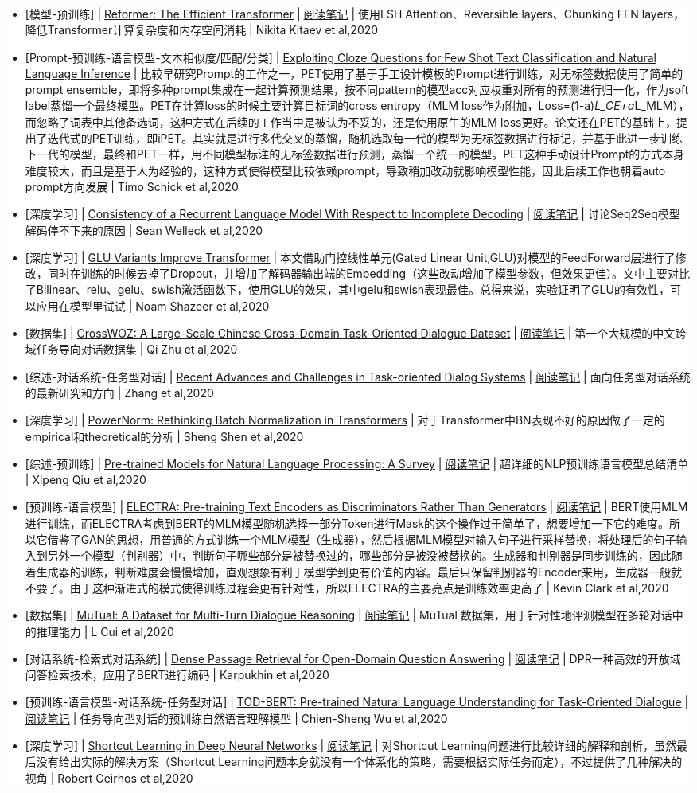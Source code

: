 + [模型-预训练] | [Reformer: The Efficient Transformer](https://arxiv.org/pdf/2001.04451.pdf) | [阅读笔记](https://zhuanlan.zhihu.com/p/411882151) | 使用LSH Attention、Reversible layers、Chunking FFN layers，降低Transformer计算复杂度和内存空间消耗 | Nikita Kitaev et al,2020

+ [Prompt-预训练-语言模型-文本相似度/匹配/分类] | [Exploiting Cloze Questions for Few Shot Text Classification and Natural Language Inference](https://arxiv.org/pdf/2001.07676.pdf) | 比较早研究Prompt的工作之一，PET使用了基于手工设计模板的Prompt进行训练，对无标签数据使用了简单的prompt ensemble，即将多种prompt集成在一起计算预测结果，按不同pattern的模型acc对应权重对所有的预测进行归一化，作为soft label蒸馏一个最终模型。PET在计算loss的时候主要计算目标词的cross entropy（MLM loss作为附加，Loss=(1-a)*L_CE+a*L_MLM），而忽略了词表中其他备选词，这种方式在后续的工作当中是被认为不妥的，还是使用原生的MLM loss更好。论文还在PET的基础上，提出了迭代式的PET训练，即iPET。其实就是进行多代交叉的蒸馏，随机选取每一代的模型为无标签数据进行标记，并基于此进一步训练下一代的模型，最终和PET一样，用不同模型标注的无标签数据进行预测，蒸馏一个统一的模型。PET这种手动设计Prompt的方式本身难度较大，而且是基于人为经验的，这种方式使得模型比较依赖prompt，导致稍加改动就影响模型性能，因此后续工作也朝着auto prompt方向发展 | Timo Schick et al,2020

+ [深度学习] | [Consistency of a Recurrent Language Model With Respect to Incomplete Decoding](https://arxiv.org/pdf/2002.02492.pdf) | [阅读笔记](https://zhuanlan.zhihu.com/p/349675973) | 讨论Seq2Seq模型解码停不下来的原因 | Sean Welleck et al,2020

+ [深度学习] | [GLU Variants Improve Transformer](https://arxiv.org/pdf/2002.05202.pdf) | 本文借助门控线性单元(Gated Linear Unit,GLU)对模型的FeedForward层进行了修改，同时在训练的时候去掉了Dropout，并增加了解码器输出端的Embedding（这些改动增加了模型参数，但效果更佳）。文中主要对比了Bilinear、relu、gelu、swish激活函数下，使用GLU的效果，其中gelu和swish表现最佳。总得来说，实验证明了GLU的有效性，可以应用在模型里试试 | Noam Shazeer et al,2020

+ [数据集] | [CrossWOZ: A Large-Scale Chinese Cross-Domain Task-Oriented Dialogue Dataset](https://arxiv.org/pdf/2002.11893.pdf) | [阅读笔记](https://zhuanlan.zhihu.com/p/259861746) | 第一个大规模的中文跨域任务导向对话数据集 | Qi Zhu et al,2020

+ [综述-对话系统-任务型对话] | [Recent Advances and Challenges in Task-oriented Dialog Systems](https://arxiv.org/pdf/2003.07490.pdf) | [阅读笔记](https://zhuanlan.zhihu.com/p/260194067) | 面向任务型对话系统的最新研究和方向 | Zhang et al,2020

+ [深度学习] | [PowerNorm: Rethinking Batch Normalization in Transformers](https://arxiv.org/pdf/2003.07845.pdf) | 对于Transformer中BN表现不好的原因做了一定的empirical和theoretical的分析 | Sheng Shen et al,2020

+ [综述-预训练] | [Pre-trained Models for Natural Language Processing: A Survey](https://arxiv.org/pdf/2003.08271.pdf) | [阅读笔记](https://zhuanlan.zhihu.com/p/352152573) | 超详细的NLP预训练语言模型总结清单 | Xipeng Qiu et al,2020

+ [预训练-语言模型] | [ELECTRA: Pre-training Text Encoders as Discriminators Rather Than Generators](https://arxiv.org/pdf/2003.10555.pdf) | [阅读笔记](https://kexue.fm/archives/7846#how_to_cite) | BERT使用MLM进行训练，而ELECTRA考虑到BERT的MLM模型随机选择一部分Token进行Mask的这个操作过于简单了，想要增加一下它的难度。所以它借鉴了GAN的思想，用普通的方式训练一个MLM模型（生成器），然后根据MLM模型对输入句子进行采样替换，将处理后的句子输入到另外一个模型（判别器）中，判断句子哪些部分是被替换过的，哪些部分是被没被替换的。生成器和判别器是同步训练的，因此随着生成器的训练，判断难度会慢慢增加，直观想象有利于模型学到更有价值的内容。最后只保留判别器的Encoder来用，生成器一般就不要了。由于这种渐进式的模式使得训练过程会更有针对性，所以ELECTRA的主要亮点是训练效率更高了 | Kevin Clark et al,2020

+ [数据集] | [MuTual: A Dataset for Multi-Turn Dialogue Reasoning](https://arxiv.org/pdf/2004.04494.pdf) | [阅读笔记](https://zhuanlan.zhihu.com/p/282843192) | MuTual 数据集，用于针对性地评测模型在多轮对话中的推理能力 |  L Cui et al,2020

+ [对话系统-检索式对话系统] | [Dense Passage Retrieval for Open-Domain Question Answering](https://arxiv.org/pdf/2004.04906.pdf) | [阅读笔记](https://zhuanlan.zhihu.com/p/403589222) | DPR一种高效的开放域问答检索技术，应用了BERT进行编码 | Karpukhin et al,2020
  
+ [预训练-语言模型-对话系统-任务型对话] | [TOD-BERT: Pre-trained Natural Language Understanding for Task-Oriented Dialogue](https://arxiv.org/pdf/2004.06871.pdf) | [阅读笔记](https://zhuanlan.zhihu.com/p/377845426) | 任务导向型对话的预训练自然语言理解模型 | Chien-Sheng Wu et al,2020

+ [深度学习] | [Shortcut Learning in Deep Neural Networks](https://arxiv.org/pdf/2004.07780.pdf) | [阅读笔记](https://zhuanlan.zhihu.com/p/421175552) | 对Shortcut Learning问题进行比较详细的解释和剖析，虽然最后没有给出实际的解决方案（Shortcut Learning问题本身就没有一个体系化的策略，需要根据实际任务而定），不过提供了几种解决的视角 | Robert Geirhos et al,2020
